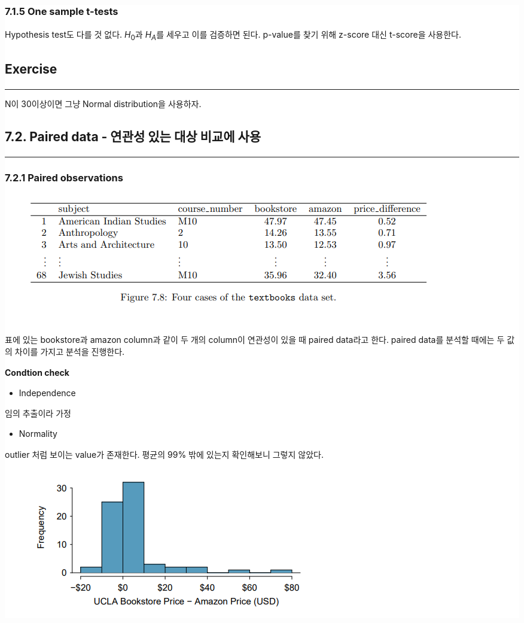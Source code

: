 ### 7.1.5 One sample t-tests

Hypothesis test도 다를 것 없다. $H_0$과 $H_A$를 세우고 이를 검증하면 된다. p-value를 찾기 위해 z-score 대신 t-score을 사용한다.

## Exercise

---

N이 30이상이면 그냥 Normal distribution을 사용하자.

## 7.2. Paired data - 연관성 있는 대상 비교에 사용

---

### 7.2.1 Paired observations

![Untitled](images/5.InferenceForNumerical/Untitled%203.png)

표에 있는 bookstore과 amazon column과 같이 두 개의 column이 연관성이 있을 때 paired data라고 한다. paired data를 분석할 때에는 두 값의 차이를 가지고 분석을 진행한다.

**Condtion check**

- Independence

임의 추출이라 가정

- Normality

outlier 처럼 보이는 value가 존재한다. 평균의 99% 밖에 있는지 확인해보니 그렇지 않았다.

![Untitled](images/5.InferenceForNumerical/Untitled%204.png)
